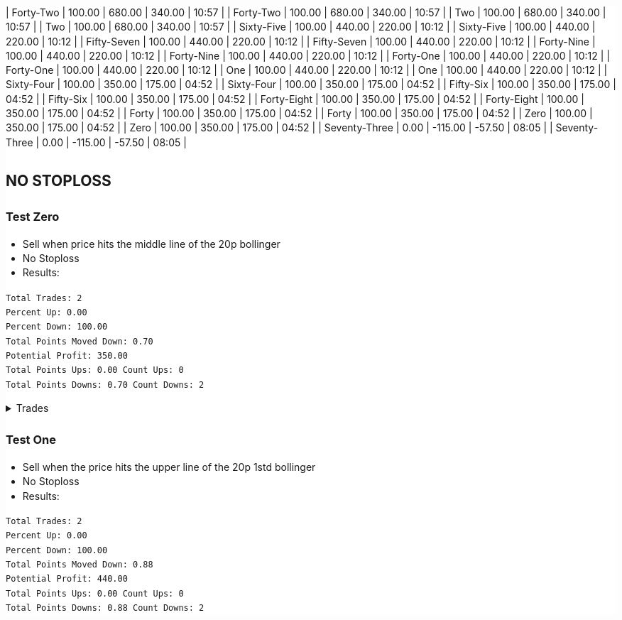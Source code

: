 | Forty-Two | 100.00 | 680.00 | 340.00 | 10:57 |     | Forty-Two | 100.00 | 680.00 | 340.00 | 10:57 |
| Two | 100.00 | 680.00 | 340.00 | 10:57 |     | Two | 100.00 | 680.00 | 340.00 | 10:57 |
| Sixty-Five | 100.00 | 440.00 | 220.00 | 10:12 |     | Sixty-Five | 100.00 | 440.00 | 220.00 | 10:12 |
| Fifty-Seven | 100.00 | 440.00 | 220.00 | 10:12 |     | Fifty-Seven | 100.00 | 440.00 | 220.00 | 10:12 |
| Forty-Nine | 100.00 | 440.00 | 220.00 | 10:12 |     | Forty-Nine | 100.00 | 440.00 | 220.00 | 10:12 |
| Forty-One | 100.00 | 440.00 | 220.00 | 10:12 |     | Forty-One | 100.00 | 440.00 | 220.00 | 10:12 |
| One | 100.00 | 440.00 | 220.00 | 10:12 |     | One | 100.00 | 440.00 | 220.00 | 10:12 |
| Sixty-Four | 100.00 | 350.00 | 175.00 | 04:52 |     | Sixty-Four | 100.00 | 350.00 | 175.00 | 04:52 |
| Fifty-Six | 100.00 | 350.00 | 175.00 | 04:52 |     | Fifty-Six | 100.00 | 350.00 | 175.00 | 04:52 |
| Forty-Eight | 100.00 | 350.00 | 175.00 | 04:52 |     | Forty-Eight | 100.00 | 350.00 | 175.00 | 04:52 |
| Forty | 100.00 | 350.00 | 175.00 | 04:52 |     | Forty | 100.00 | 350.00 | 175.00 | 04:52 |
| Zero | 100.00 | 350.00 | 175.00 | 04:52 |     | Zero | 100.00 | 350.00 | 175.00 | 04:52 |
| Seventy-Three | 0.00 | -115.00 | -57.50 | 08:05 |     | Seventy-Three | 0.00 | -115.00 | -57.50 | 08:05 |

## NO STOPLOSS

### Test Zero
* Sell when price hits the middle line of the 20p bollinger
* No Stoploss
* Results:
```
Total Trades: 2
Percent Up: 0.00
Percent Down: 100.00
Total Points Moved Down: 0.70
Potential Profit: 350.00
Total Points Ups: 0.00 Count Ups: 0
Total Points Downs: 0.70 Count Downs: 2
```

<details><summary>Trades</summary></details>

### Test One
* Sell when the price hits the upper line of the 20p 1std bollinger
* No Stoploss
* Results:
```
Total Trades: 2
Percent Up: 0.00
Percent Down: 100.00
Total Points Moved Down: 0.88
Potential Profit: 440.00
Total Points Ups: 0.00 Count Ups: 0
Total Points Downs: 0.88 Count Downs: 2
```
